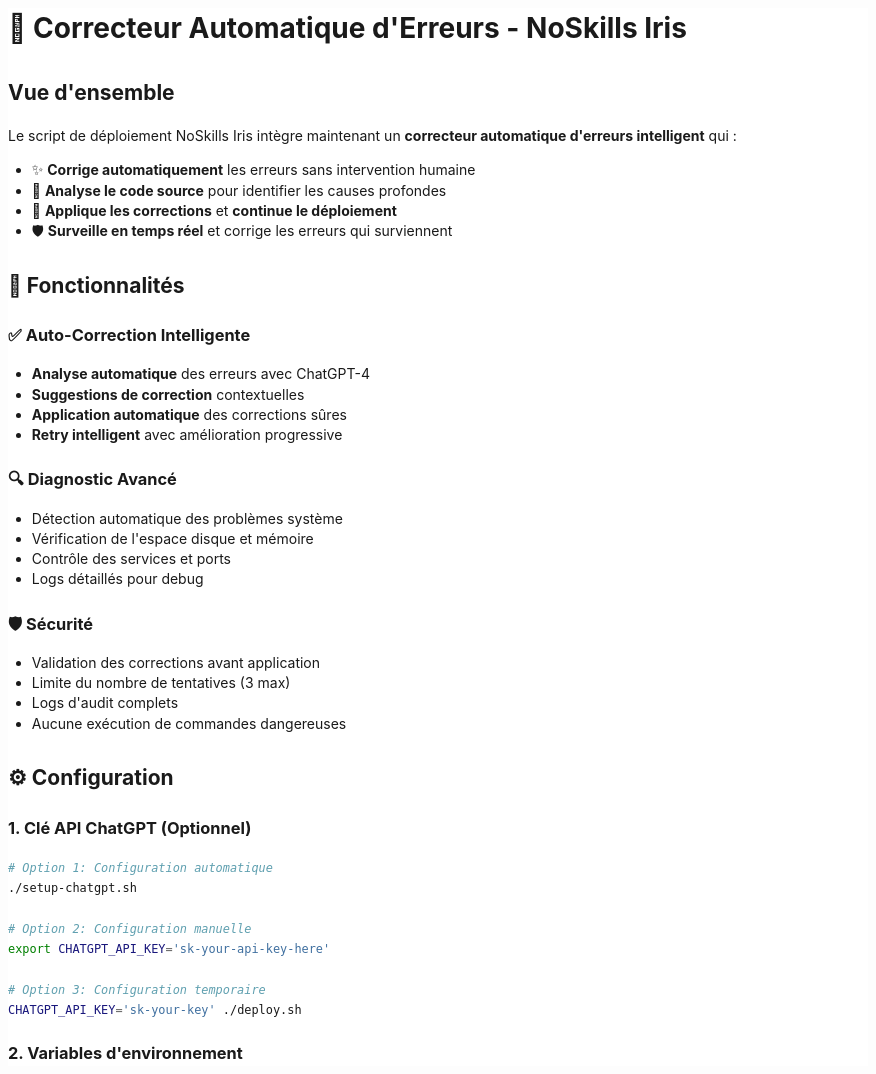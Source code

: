 # 🤖 Correcteur Automatique d'Erreurs - NoSkills Iris

## Vue d'ensemble

Le script de déploiement NoSkills Iris intègre maintenant un **correcteur automatique d'erreurs intelligent** qui :
- ✨ **Corrige automatiquement** les erreurs sans intervention humaine
- 🧠 **Analyse le code source** pour identifier les causes profondes
- 🔧 **Applique les corrections** et **continue le déploiement**
- 🛡️ **Surveille en temps réel** et corrige les erreurs qui surviennent

## 🚀 Fonctionnalités

### ✅ Auto-Correction Intelligente
- **Analyse automatique** des erreurs avec ChatGPT-4
- **Suggestions de correction** contextuelles 
- **Application automatique** des corrections sûres
- **Retry intelligent** avec amélioration progressive

### 🔍 Diagnostic Avancé
- Détection automatique des problèmes système
- Vérification de l'espace disque et mémoire
- Contrôle des services et ports
- Logs détaillés pour debug

### 🛡️ Sécurité
- Validation des corrections avant application
- Limite du nombre de tentatives (3 max)
- Logs d'audit complets
- Aucune exécution de commandes dangereuses

## ⚙️ Configuration

### 1. Clé API ChatGPT (Optionnel)

```bash
# Option 1: Configuration automatique
./setup-chatgpt.sh

# Option 2: Configuration manuelle
export CHATGPT_API_KEY='sk-your-api-key-here'

# Option 3: Configuration temporaire
CHATGPT_API_KEY='sk-your-key' ./deploy.sh
```

### 2. Variables d'environnement

